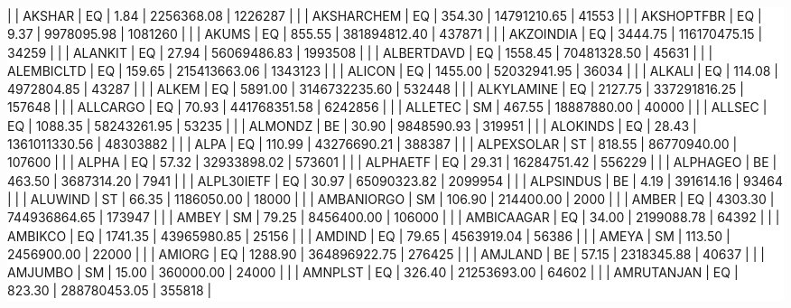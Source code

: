 |  | AKSHAR | EQ | 1.84 | 2256368.08 | 1226287 |
|  | AKSHARCHEM | EQ | 354.30 | 14791210.65 | 41553 |
|  | AKSHOPTFBR | EQ | 9.37 | 9978095.98 | 1081260 |
|  | AKUMS | EQ | 855.55 | 381894812.40 | 437871 |
|  | AKZOINDIA | EQ | 3444.75 | 116170475.15 | 34259 |
|  | ALANKIT | EQ | 27.94 | 56069486.83 | 1993508 |
|  | ALBERTDAVD | EQ | 1558.45 | 70481328.50 | 45631 |
|  | ALEMBICLTD | EQ | 159.65 | 215413663.06 | 1343123 |
|  | ALICON | EQ | 1455.00 | 52032941.95 | 36034 |
|  | ALKALI | EQ | 114.08 | 4972804.85 | 43287 |
|  | ALKEM | EQ | 5891.00 | 3146732235.60 | 532448 |
|  | ALKYLAMINE | EQ | 2127.75 | 337291816.25 | 157648 |
|  | ALLCARGO | EQ | 70.93 | 441768351.58 | 6242856 |
|  | ALLETEC | SM | 467.55 | 18887880.00 | 40000 |
|  | ALLSEC | EQ | 1088.35 | 58243261.95 | 53235 |
|  | ALMONDZ | BE | 30.90 | 9848590.93 | 319951 |
|  | ALOKINDS | EQ | 28.43 | 1361011330.56 | 48303882 |
|  | ALPA | EQ | 110.99 | 43276690.21 | 388387 |
|  | ALPEXSOLAR | ST | 818.55 | 86770940.00 | 107600 |
|  | ALPHA | EQ | 57.32 | 32933898.02 | 573601 |
|  | ALPHAETF | EQ | 29.31 | 16284751.42 | 556229 |
|  | ALPHAGEO | BE | 463.50 | 3687314.20 | 7941 |
|  | ALPL30IETF | EQ | 30.97 | 65090323.82 | 2099954 |
|  | ALPSINDUS | BE | 4.19 | 391614.16 | 93464 |
|  | ALUWIND | ST | 66.35 | 1186050.00 | 18000 |
|  | AMBANIORGO | SM | 106.90 | 214400.00 | 2000 |
|  | AMBER | EQ | 4303.30 | 744936864.65 | 173947 |
|  | AMBEY | SM | 79.25 | 8456400.00 | 106000 |
|  | AMBICAAGAR | EQ | 34.00 | 2199088.78 | 64392 |
|  | AMBIKCO | EQ | 1741.35 | 43965980.85 | 25156 |
|  | AMDIND | EQ | 79.65 | 4563919.04 | 56386 |
|  | AMEYA | SM | 113.50 | 2456900.00 | 22000 |
|  | AMIORG | EQ | 1288.90 | 364896922.75 | 276425 |
|  | AMJLAND | BE | 57.15 | 2318345.88 | 40637 |
|  | AMJUMBO | SM | 15.00 | 360000.00 | 24000 |
|  | AMNPLST | EQ | 326.40 | 21253693.00 | 64602 |
|  | AMRUTANJAN | EQ | 823.30 | 288780453.05 | 355818 |